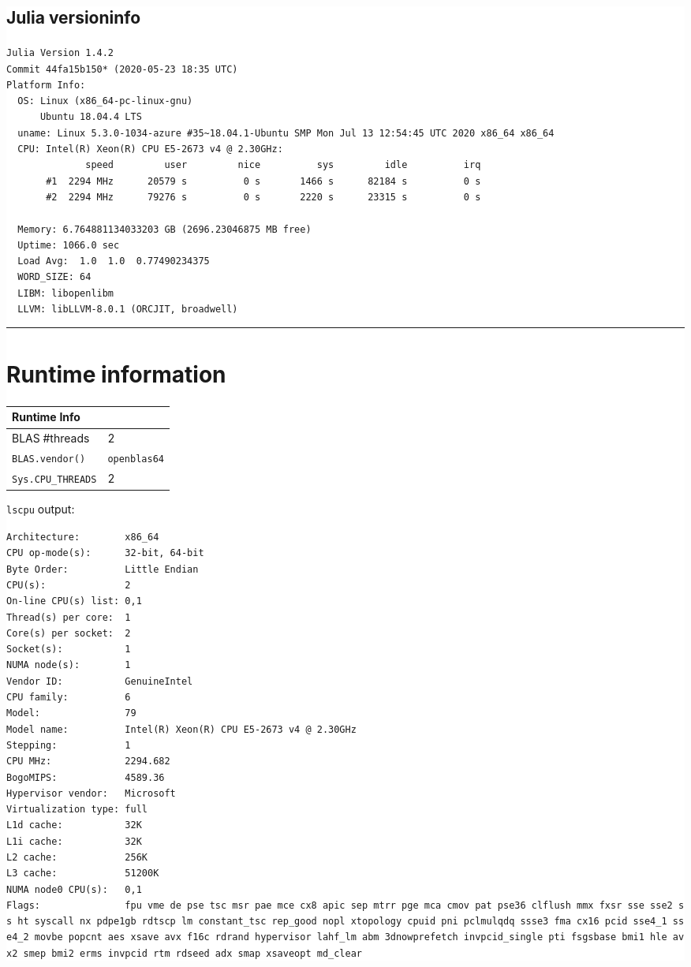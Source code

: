 ## Julia versioninfo
```
Julia Version 1.4.2
Commit 44fa15b150* (2020-05-23 18:35 UTC)
Platform Info:
  OS: Linux (x86_64-pc-linux-gnu)
      Ubuntu 18.04.4 LTS
  uname: Linux 5.3.0-1034-azure #35~18.04.1-Ubuntu SMP Mon Jul 13 12:54:45 UTC 2020 x86_64 x86_64
  CPU: Intel(R) Xeon(R) CPU E5-2673 v4 @ 2.30GHz: 
              speed         user         nice          sys         idle          irq
       #1  2294 MHz      20579 s          0 s       1466 s      82184 s          0 s
       #2  2294 MHz      79276 s          0 s       2220 s      23315 s          0 s
       
  Memory: 6.764881134033203 GB (2696.23046875 MB free)
  Uptime: 1066.0 sec
  Load Avg:  1.0  1.0  0.77490234375
  WORD_SIZE: 64
  LIBM: libopenlibm
  LLVM: libLLVM-8.0.1 (ORCJIT, broadwell)
```

---
# Runtime information
| Runtime Info | |
|:--|:--|
| BLAS #threads | 2 |
| `BLAS.vendor()` | `openblas64` |
| `Sys.CPU_THREADS` | 2 |

`lscpu` output:

    Architecture:        x86_64
    CPU op-mode(s):      32-bit, 64-bit
    Byte Order:          Little Endian
    CPU(s):              2
    On-line CPU(s) list: 0,1
    Thread(s) per core:  1
    Core(s) per socket:  2
    Socket(s):           1
    NUMA node(s):        1
    Vendor ID:           GenuineIntel
    CPU family:          6
    Model:               79
    Model name:          Intel(R) Xeon(R) CPU E5-2673 v4 @ 2.30GHz
    Stepping:            1
    CPU MHz:             2294.682
    BogoMIPS:            4589.36
    Hypervisor vendor:   Microsoft
    Virtualization type: full
    L1d cache:           32K
    L1i cache:           32K
    L2 cache:            256K
    L3 cache:            51200K
    NUMA node0 CPU(s):   0,1
    Flags:               fpu vme de pse tsc msr pae mce cx8 apic sep mtrr pge mca cmov pat pse36 clflush mmx fxsr sse sse2 ss ht syscall nx pdpe1gb rdtscp lm constant_tsc rep_good nopl xtopology cpuid pni pclmulqdq ssse3 fma cx16 pcid sse4_1 sse4_2 movbe popcnt aes xsave avx f16c rdrand hypervisor lahf_lm abm 3dnowprefetch invpcid_single pti fsgsbase bmi1 hle avx2 smep bmi2 erms invpcid rtm rdseed adx smap xsaveopt md_clear
    